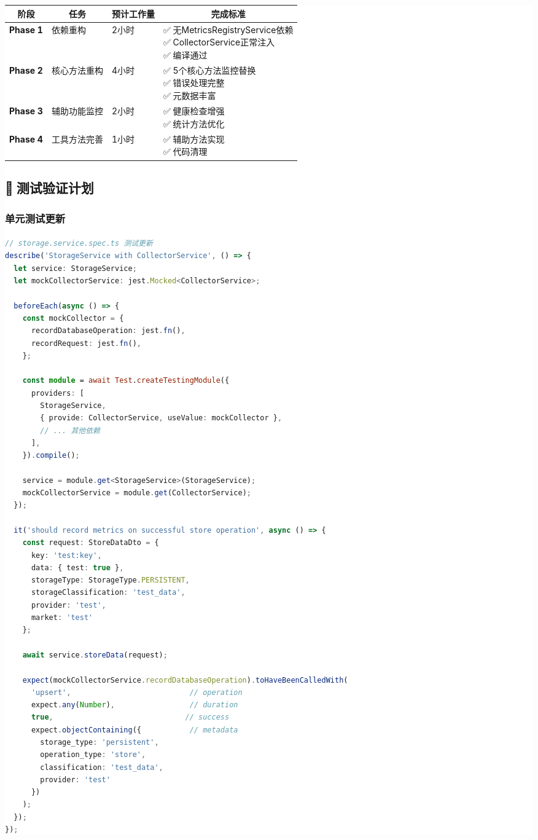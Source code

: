 | 阶段 | 任务 | 预计工作量 | 完成标准 |
|------|------|----------|----------|
| **Phase 1** | 依赖重构 | 2小时 | ✅ 无MetricsRegistryService依赖<br>✅ CollectorService正常注入<br>✅ 编译通过 |
| **Phase 2** | 核心方法重构 | 4小时 | ✅ 5个核心方法监控替换<br>✅ 错误处理完整<br>✅ 元数据丰富 |
| **Phase 3** | 辅助功能监控 | 2小时 | ✅ 健康检查增强<br>✅ 统计方法优化 |
| **Phase 4** | 工具方法完善 | 1小时 | ✅ 辅助方法实现<br>✅ 代码清理 |

## 🧪 测试验证计划

### 单元测试更新

```typescript
// storage.service.spec.ts 测试更新
describe('StorageService with CollectorService', () => {
  let service: StorageService;
  let mockCollectorService: jest.Mocked<CollectorService>;

  beforeEach(async () => {
    const mockCollector = {
      recordDatabaseOperation: jest.fn(),
      recordRequest: jest.fn(),
    };

    const module = await Test.createTestingModule({
      providers: [
        StorageService,
        { provide: CollectorService, useValue: mockCollector },
        // ... 其他依赖
      ],
    }).compile();

    service = module.get<StorageService>(StorageService);
    mockCollectorService = module.get(CollectorService);
  });

  it('should record metrics on successful store operation', async () => {
    const request: StoreDataDto = {
      key: 'test:key',
      data: { test: true },
      storageType: StorageType.PERSISTENT,
      storageClassification: 'test_data',
      provider: 'test',
      market: 'test'
    };

    await service.storeData(request);

    expect(mockCollectorService.recordDatabaseOperation).toHaveBeenCalledWith(
      'upsert',                           // operation
      expect.any(Number),                 // duration
      true,                              // success
      expect.objectContaining({           // metadata
        storage_type: 'persistent',
        operation_type: 'store',
        classification: 'test_data',
        provider: 'test'
      })
    );
  });
});
```